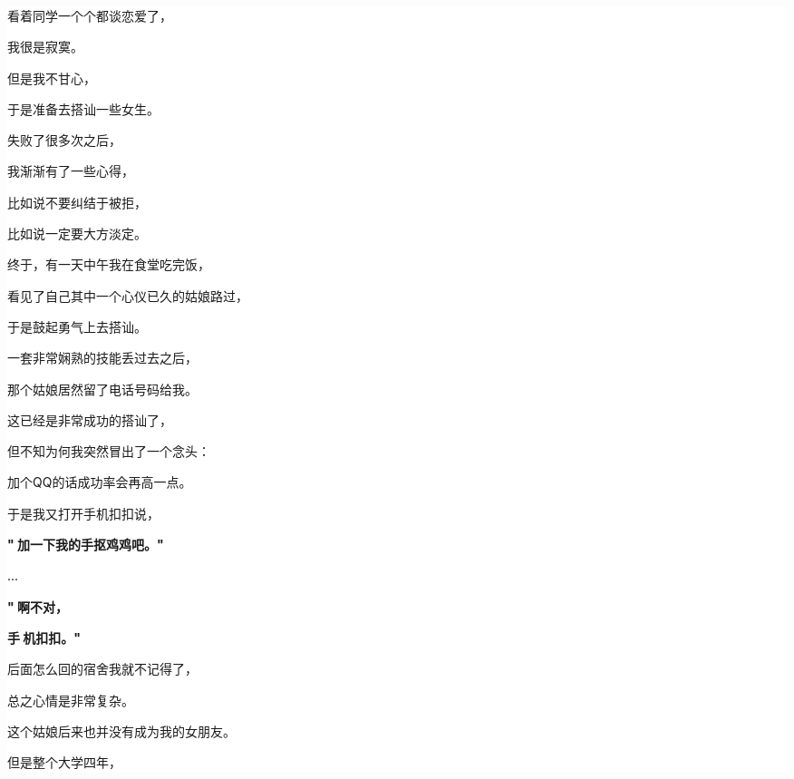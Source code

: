 看着同学一个个都谈恋爱了，

我很是寂寞。

  

但是我不甘心，

于是准备去搭讪一些女生。

  

失败了很多次之后，

我渐渐有了一些心得，

比如说不要纠结于被拒，

比如说一定要大方淡定。

  

终于，有一天中午我在食堂吃完饭，

看见了自己其中一个心仪已久的姑娘路过，

于是鼓起勇气上去搭讪。

  

一套非常娴熟的技能丢过去之后，

那个姑娘居然留了电话号码给我。

  

这已经是非常成功的搭讪了，

但不知为何我突然冒出了一个念头：

加个QQ的话成功率会再高一点。

  

于是我又打开手机扣扣说，

  

 **" 加一下我的手抠鸡鸡吧。"**

  

...

  

 **" 啊不对，**

 **手 机扣扣。"**

  

后面怎么回的宿舍我就不记得了，

总之心情是非常复杂。

  

这个姑娘后来也并没有成为我的女朋友。

  

但是整个大学四年，
